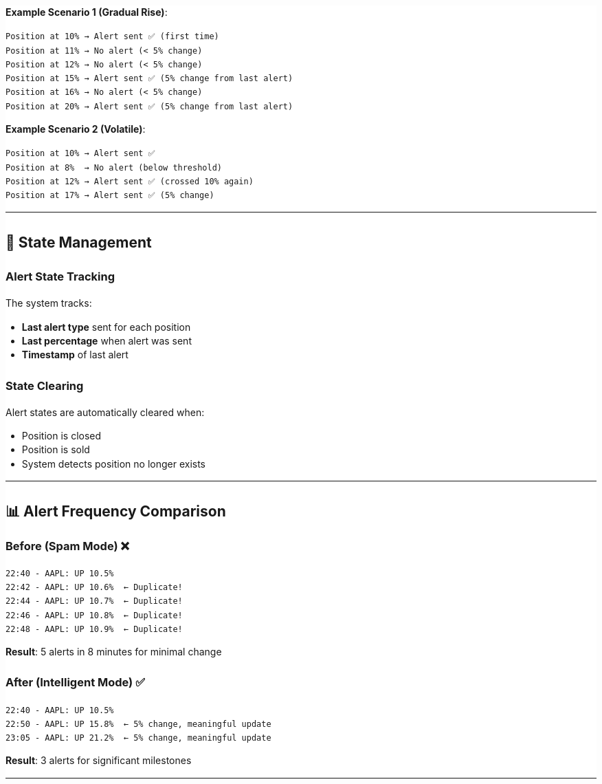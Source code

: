 **Example Scenario 1 (Gradual Rise)**:
```
Position at 10% → Alert sent ✅ (first time)
Position at 11% → No alert (< 5% change)
Position at 12% → No alert (< 5% change)
Position at 15% → Alert sent ✅ (5% change from last alert)
Position at 16% → No alert (< 5% change)
Position at 20% → Alert sent ✅ (5% change from last alert)
```

**Example Scenario 2 (Volatile)**:
```
Position at 10% → Alert sent ✅
Position at 8%  → No alert (below threshold)
Position at 12% → Alert sent ✅ (crossed 10% again)
Position at 17% → Alert sent ✅ (5% change)
```

---

## 🔄 State Management

### Alert State Tracking
The system tracks:
- **Last alert type** sent for each position
- **Last percentage** when alert was sent
- **Timestamp** of last alert

### State Clearing
Alert states are automatically cleared when:
- Position is closed
- Position is sold
- System detects position no longer exists

---

## 📊 Alert Frequency Comparison

### Before (Spam Mode) ❌
```
22:40 - AAPL: UP 10.5%
22:42 - AAPL: UP 10.6%  ← Duplicate!
22:44 - AAPL: UP 10.7%  ← Duplicate!
22:46 - AAPL: UP 10.8%  ← Duplicate!
22:48 - AAPL: UP 10.9%  ← Duplicate!
```
**Result**: 5 alerts in 8 minutes for minimal change

### After (Intelligent Mode) ✅
```
22:40 - AAPL: UP 10.5%
22:50 - AAPL: UP 15.8%  ← 5% change, meaningful update
23:05 - AAPL: UP 21.2%  ← 5% change, meaningful update
```
**Result**: 3 alerts for significant milestones

---